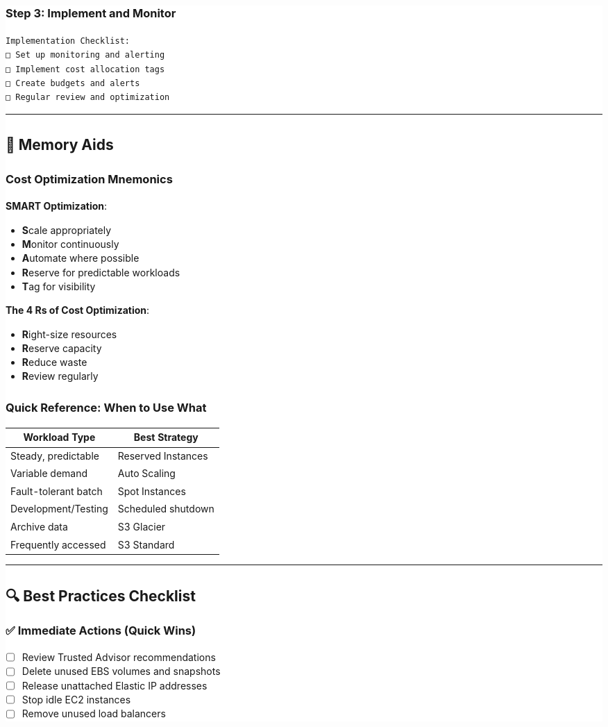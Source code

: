 ### Step 3: Implement and Monitor
```
Implementation Checklist:
□ Set up monitoring and alerting
□ Implement cost allocation tags
□ Create budgets and alerts
□ Regular review and optimization
```

---

## 🧠 Memory Aids

### Cost Optimization Mnemonics

**SMART Optimization**:
- **S**cale appropriately
- **M**onitor continuously
- **A**utomate where possible
- **R**eserve for predictable workloads
- **T**ag for visibility

**The 4 Rs of Cost Optimization**:
- **R**ight-size resources
- **R**eserve capacity
- **R**educe waste
- **R**eview regularly

### Quick Reference: When to Use What

| Workload Type | Best Strategy |
|---------------|---------------|
| Steady, predictable | Reserved Instances |
| Variable demand | Auto Scaling |
| Fault-tolerant batch | Spot Instances |
| Development/Testing | Scheduled shutdown |
| Archive data | S3 Glacier |
| Frequently accessed | S3 Standard |

---

## 🔍 Best Practices Checklist

### ✅ Immediate Actions (Quick Wins)
- [ ] Review Trusted Advisor recommendations
- [ ] Delete unused EBS volumes and snapshots
- [ ] Release unattached Elastic IP addresses
- [ ] Stop idle EC2 instances
- [ ] Remove unused load balancers
